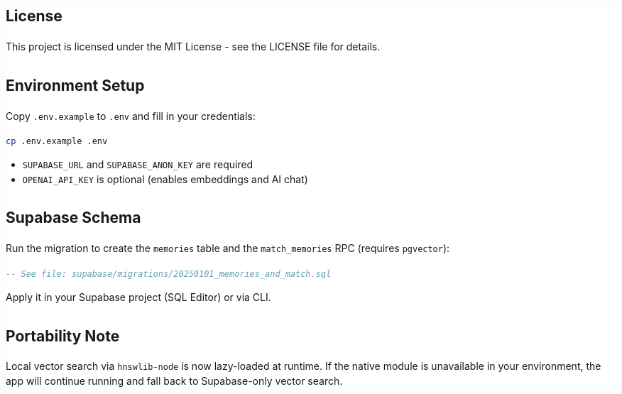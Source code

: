 ## License

This project is licensed under the MIT License - see the LICENSE file for details.

## Environment Setup

Copy `.env.example` to `.env` and fill in your credentials:

```bash
cp .env.example .env
```

- `SUPABASE_URL` and `SUPABASE_ANON_KEY` are required
- `OPENAI_API_KEY` is optional (enables embeddings and AI chat)

## Supabase Schema

Run the migration to create the `memories` table and the `match_memories` RPC (requires `pgvector`):

```sql
-- See file: supabase/migrations/20250101_memories_and_match.sql
```

Apply it in your Supabase project (SQL Editor) or via CLI.

## Portability Note

Local vector search via `hnswlib-node` is now lazy-loaded at runtime. If the native module is unavailable in your environment, the app will continue running and fall back to Supabase-only vector search.
